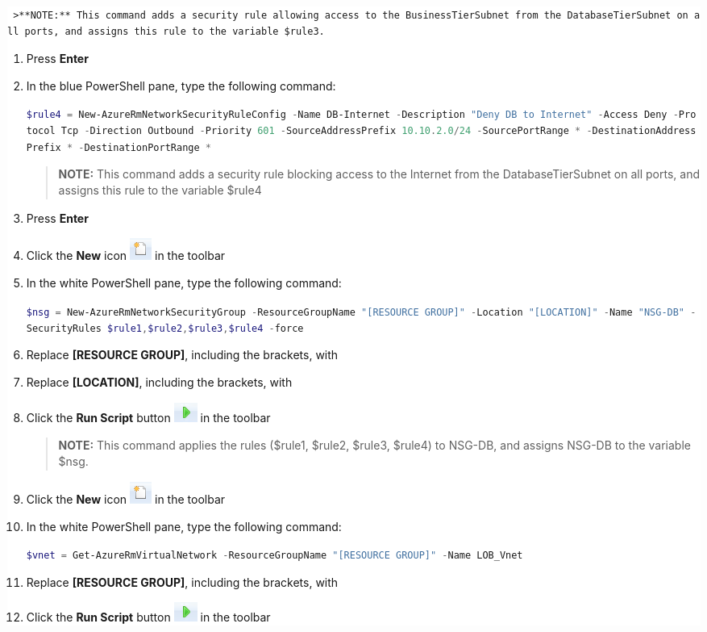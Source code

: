      >**NOTE:** This command adds a security rule allowing access to the BusinessTierSubnet from the DatabaseTierSubnet on all ports, and assigns this rule to the variable $rule3.

1. Press **Enter**

1. In the blue PowerShell pane, type the following command:

     ```powershell
     $rule4 = New-AzureRmNetworkSecurityRuleConfig -Name DB-Internet -Description "Deny DB to Internet" -Access Deny -Protocol Tcp -Direction Outbound -Priority 601 -SourceAddressPrefix 10.10.2.0/24 -SourcePortRange * -DestinationAddressPrefix * -DestinationPortRange *
     ```

     >**NOTE:** This command adds a security rule blocking access to the Internet from the DatabaseTierSubnet on all ports, and assigns this rule to the variable $rule4
    
1. Press **Enter**

1. Click the **New** icon ![New Script](imgs/newscript.png) in the toolbar

1. In the white PowerShell pane, type the following command:

     ```powershell
     $nsg = New-AzureRmNetworkSecurityGroup -ResourceGroupName "[RESOURCE GROUP]" -Location "[LOCATION]" -Name "NSG-DB" -SecurityRules $rule1,$rule2,$rule3,$rule4 -force
     ```

1. Replace **[RESOURCE GROUP]**, including the brackets, with **<inject story-id="story://content-private/content/iai/sec/securityshared" key="resourcegroupname" />**

1. Replace **[LOCATION]**, including the brackets, with **<inject story-id="story://content-private/content/iai/sec/securityshared" key="resourcegrouplocation" />**

1. Click the **Run Script** button ![New Script](imgs/runscript.png) in the toolbar

     >**NOTE:** This command applies the rules ($rule1, $rule2, $rule3, $rule4) to NSG-DB, and assigns NSG-DB to the variable $nsg.

1. Click the **New** icon ![New Script](imgs/newscript.png) in the toolbar

1. In the white PowerShell pane, type the following command:

     ```powershell
     $vnet = Get-AzureRmVirtualNetwork -ResourceGroupName "[RESOURCE GROUP]" -Name LOB_Vnet
     ```

1. Replace **[RESOURCE GROUP]**, including the brackets, with **<inject story-id="story://content-private/content/iai/sec/securityshared" key="resourcegroupname" />**

1. Click the **Run Script** button ![New Script](imgs/runscript.png) in the toolbar
